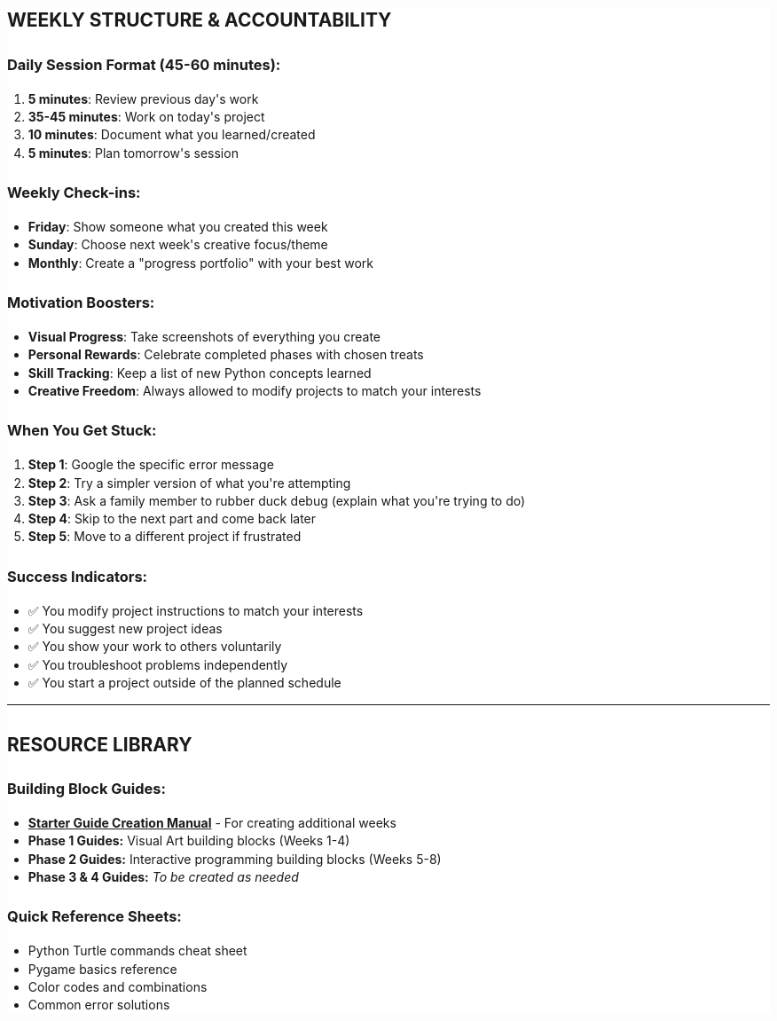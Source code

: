 
## **WEEKLY STRUCTURE & ACCOUNTABILITY**

### **Daily Session Format (45-60 minutes):**
1. **5 minutes**: Review previous day's work
2. **35-45 minutes**: Work on today's project
3. **10 minutes**: Document what you learned/created
4. **5 minutes**: Plan tomorrow's session

### **Weekly Check-ins:**
- **Friday**: Show someone what you created this week
- **Sunday**: Choose next week's creative focus/theme
- **Monthly**: Create a "progress portfolio" with your best work

### **Motivation Boosters:**
- **Visual Progress**: Take screenshots of everything you create
- **Personal Rewards**: Celebrate completed phases with chosen treats
- **Skill Tracking**: Keep a list of new Python concepts learned
- **Creative Freedom**: Always allowed to modify projects to match your interests

### **When You Get Stuck:**
1. **Step 1**: Google the specific error message
2. **Step 2**: Try a simpler version of what you're attempting
3. **Step 3**: Ask a family member to rubber duck debug (explain what you're trying to do)
4. **Step 4**: Skip to the next part and come back later
5. **Step 5**: Move to a different project if frustrated

### **Success Indicators:**
- ✅ You modify project instructions to match your interests
- ✅ You suggest new project ideas
- ✅ You show your work to others voluntarily
- ✅ You troubleshoot problems independently
- ✅ You start a project outside of the planned schedule

---

## **RESOURCE LIBRARY**

### **Building Block Guides:**
- **[Starter Guide Creation Manual](STARTER_GUIDE_CREATION_MANUAL.md)** - For creating additional weeks
- **Phase 1 Guides:** Visual Art building blocks (Weeks 1-4)
- **Phase 2 Guides:** Interactive programming building blocks (Weeks 5-8)
- **Phase 3 & 4 Guides:** *To be created as needed*

### **Quick Reference Sheets:**
- Python Turtle commands cheat sheet
- Pygame basics reference
- Color codes and combinations
- Common error solutions
